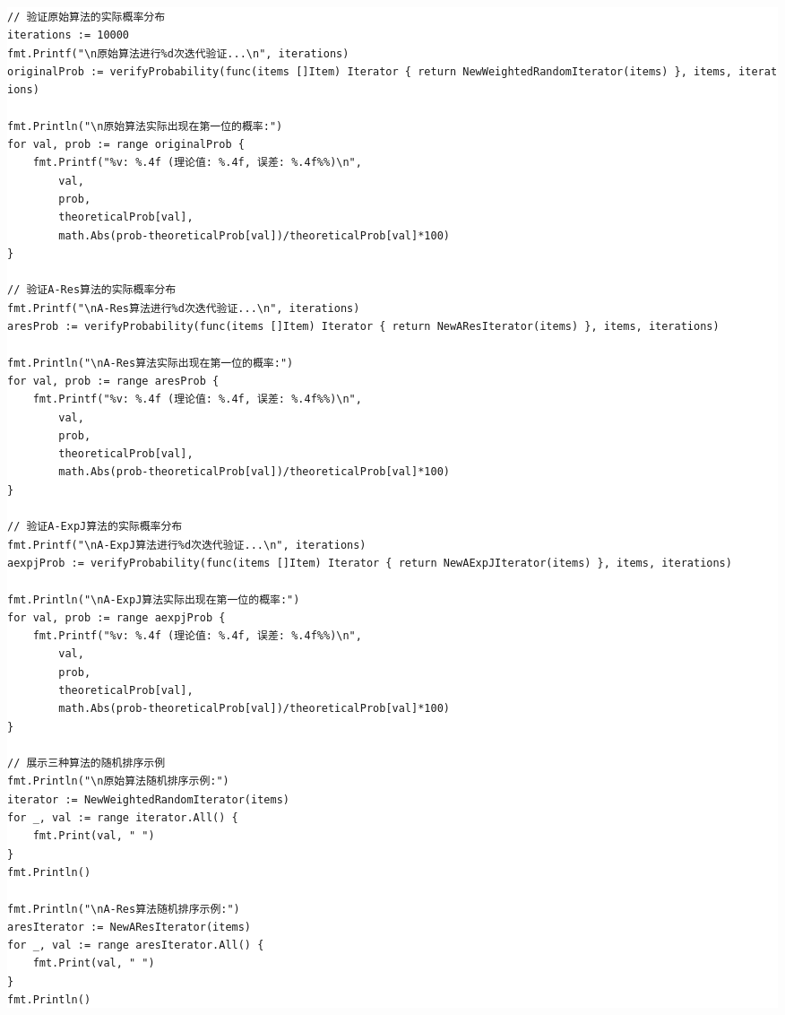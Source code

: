 	// 验证原始算法的实际概率分布
	iterations := 10000
	fmt.Printf("\n原始算法进行%d次迭代验证...\n", iterations)
	originalProb := verifyProbability(func(items []Item) Iterator { return NewWeightedRandomIterator(items) }, items, iterations)

	fmt.Println("\n原始算法实际出现在第一位的概率:")
	for val, prob := range originalProb {
		fmt.Printf("%v: %.4f (理论值: %.4f, 误差: %.4f%%)\n",
			val,
			prob,
			theoreticalProb[val],
			math.Abs(prob-theoreticalProb[val])/theoreticalProb[val]*100)
	}

	// 验证A-Res算法的实际概率分布
	fmt.Printf("\nA-Res算法进行%d次迭代验证...\n", iterations)
	aresProb := verifyProbability(func(items []Item) Iterator { return NewAResIterator(items) }, items, iterations)

	fmt.Println("\nA-Res算法实际出现在第一位的概率:")
	for val, prob := range aresProb {
		fmt.Printf("%v: %.4f (理论值: %.4f, 误差: %.4f%%)\n",
			val,
			prob,
			theoreticalProb[val],
			math.Abs(prob-theoreticalProb[val])/theoreticalProb[val]*100)
	}

	// 验证A-ExpJ算法的实际概率分布
	fmt.Printf("\nA-ExpJ算法进行%d次迭代验证...\n", iterations)
	aexpjProb := verifyProbability(func(items []Item) Iterator { return NewAExpJIterator(items) }, items, iterations)

	fmt.Println("\nA-ExpJ算法实际出现在第一位的概率:")
	for val, prob := range aexpjProb {
		fmt.Printf("%v: %.4f (理论值: %.4f, 误差: %.4f%%)\n",
			val,
			prob,
			theoreticalProb[val],
			math.Abs(prob-theoreticalProb[val])/theoreticalProb[val]*100)
	}

	// 展示三种算法的随机排序示例
	fmt.Println("\n原始算法随机排序示例:")
	iterator := NewWeightedRandomIterator(items)
	for _, val := range iterator.All() {
		fmt.Print(val, " ")
	}
	fmt.Println()

	fmt.Println("\nA-Res算法随机排序示例:")
	aresIterator := NewAResIterator(items)
	for _, val := range aresIterator.All() {
		fmt.Print(val, " ")
	}
	fmt.Println()
